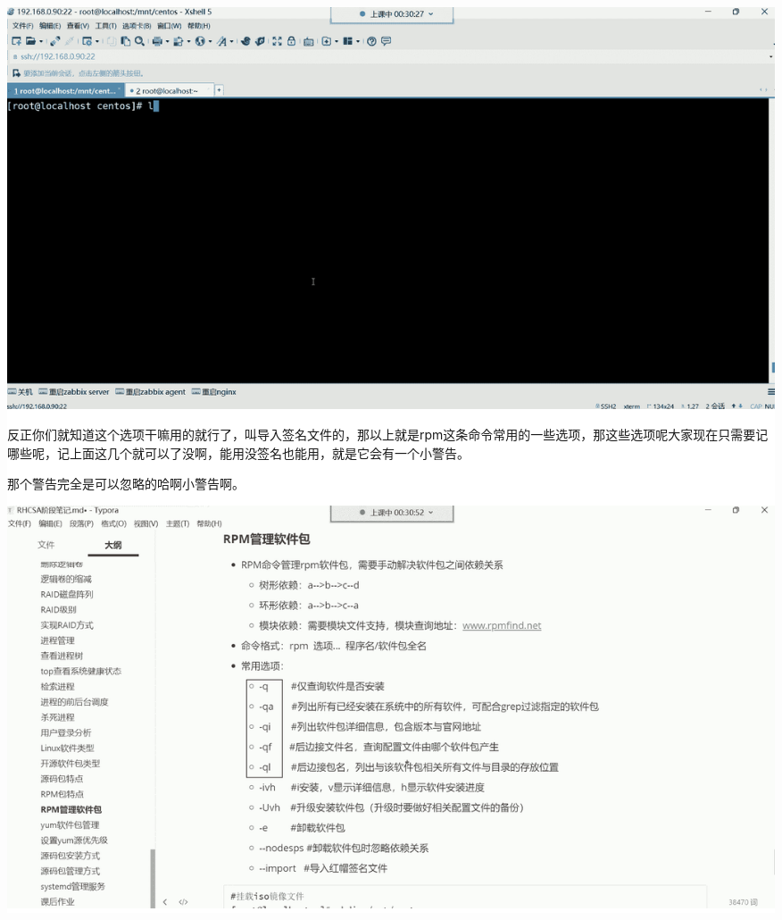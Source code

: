 ![](img/74b4cf750d48ccd4680684d14c25467b_35.png)

反正你们就知道这个选项干嘛用的就行了，叫导入签名文件的，那以上就是rpm这条命令常用的一些选项，那这些选项呢大家现在只需要记哪些呢，记上面这几个就可以了没啊，能用没签名也能用，就是它会有一个小警告。

那个警告完全是可以忽略的哈啊小警告啊。

![](img/74b4cf750d48ccd4680684d14c25467b_37.png)
